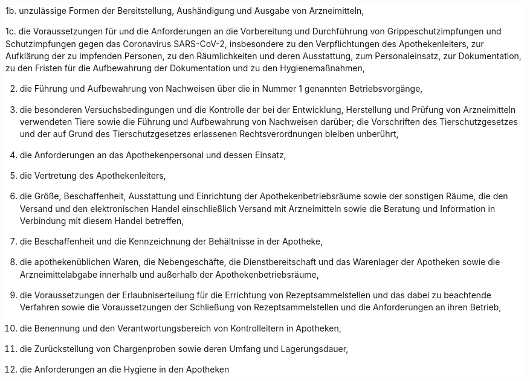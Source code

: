 
1b. unzulässige Formen der Bereitstellung, Aushändigung und Ausgabe von
    Arzneimitteln,


1c. die Voraussetzungen für und die Anforderungen an die Vorbereitung und
    Durchführung von Grippeschutzimpfungen und Schutzimpfungen gegen das
    Coronavirus SARS-CoV-2, insbesondere zu den Verpflichtungen des
    Apothekenleiters, zur Aufklärung der zu impfenden Personen, zu den
    Räumlichkeiten und deren Ausstattung, zum Personaleinsatz, zur
    Dokumentation, zu den Fristen für die Aufbewahrung der Dokumentation
    und zu den Hygienemaßnahmen,


2.  die Führung und Aufbewahrung von Nachweisen über die in Nummer 1
    genannten Betriebsvorgänge,


3.  die besonderen Versuchsbedingungen und die Kontrolle der bei der
    Entwicklung, Herstellung und Prüfung von Arzneimitteln verwendeten
    Tiere sowie die Führung und Aufbewahrung von Nachweisen darüber; die
    Vorschriften des Tierschutzgesetzes und der auf Grund des
    Tierschutzgesetzes erlassenen Rechtsverordnungen bleiben unberührt,


4.  die Anforderungen an das Apothekenpersonal und dessen Einsatz,


5.  die Vertretung des Apothekenleiters,


6.  die Größe, Beschaffenheit, Ausstattung und Einrichtung der
    Apothekenbetriebsräume sowie der sonstigen Räume, die den Versand und
    den elektronischen Handel einschließlich Versand mit Arzneimitteln
    sowie die Beratung und Information in Verbindung mit diesem Handel
    betreffen,


7.  die Beschaffenheit und die Kennzeichnung der Behältnisse in der
    Apotheke,


8.  die apothekenüblichen Waren, die Nebengeschäfte, die
    Dienstbereitschaft und das Warenlager der Apotheken sowie die
    Arzneimittelabgabe innerhalb und außerhalb der Apothekenbetriebsräume,


9.  die Voraussetzungen der Erlaubniserteilung für die Errichtung von
    Rezeptsammelstellen und das dabei zu beachtende Verfahren sowie die
    Voraussetzungen der Schließung von Rezeptsammelstellen und die
    Anforderungen an ihren Betrieb,


10. die Benennung und den Verantwortungsbereich von Kontrolleitern in
    Apotheken,


11. die Zurückstellung von Chargenproben sowie deren Umfang und
    Lagerungsdauer,


12. die Anforderungen an die Hygiene in den Apotheken
